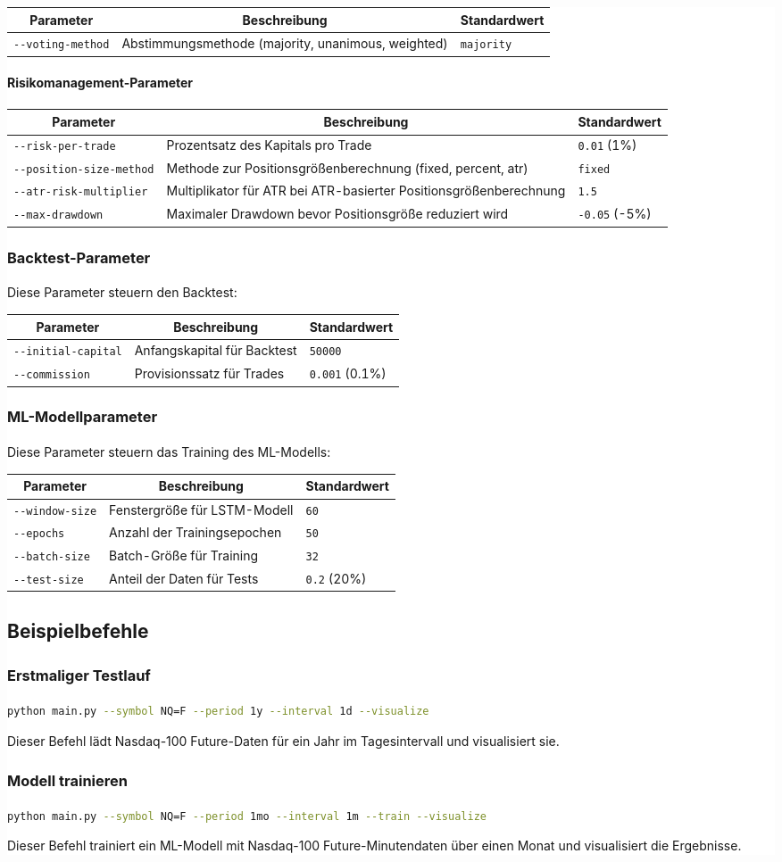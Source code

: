 | Parameter | Beschreibung | Standardwert |
|-----------|--------------|--------------|
| `--voting-method` | Abstimmungsmethode (majority, unanimous, weighted) | `majority` |

#### Risikomanagement-Parameter

| Parameter | Beschreibung | Standardwert |
|-----------|--------------|--------------|
| `--risk-per-trade` | Prozentsatz des Kapitals pro Trade | `0.01` (1%) |
| `--position-size-method` | Methode zur Positionsgrößenberechnung (fixed, percent, atr) | `fixed` |
| `--atr-risk-multiplier` | Multiplikator für ATR bei ATR-basierter Positionsgrößenberechnung | `1.5` |
| `--max-drawdown` | Maximaler Drawdown bevor Positionsgröße reduziert wird | `-0.05` (-5%) |

### Backtest-Parameter

Diese Parameter steuern den Backtest:

| Parameter | Beschreibung | Standardwert |
|-----------|--------------|--------------|
| `--initial-capital` | Anfangskapital für Backtest | `50000` |
| `--commission` | Provisionssatz für Trades | `0.001` (0.1%) |

### ML-Modellparameter

Diese Parameter steuern das Training des ML-Modells:

| Parameter | Beschreibung | Standardwert |
|-----------|--------------|--------------|
| `--window-size` | Fenstergröße für LSTM-Modell | `60` |
| `--epochs` | Anzahl der Trainingsepochen | `50` |
| `--batch-size` | Batch-Größe für Training | `32` |
| `--test-size` | Anteil der Daten für Tests | `0.2` (20%) |

## Beispielbefehle

### Erstmaliger Testlauf

```bash
python main.py --symbol NQ=F --period 1y --interval 1d --visualize
```
Dieser Befehl lädt Nasdaq-100 Future-Daten für ein Jahr im Tagesintervall und visualisiert sie.

### Modell trainieren

```bash
python main.py --symbol NQ=F --period 1mo --interval 1m --train --visualize
```
Dieser Befehl trainiert ein ML-Modell mit Nasdaq-100 Future-Minutendaten über einen Monat und visualisiert die Ergebnisse.
